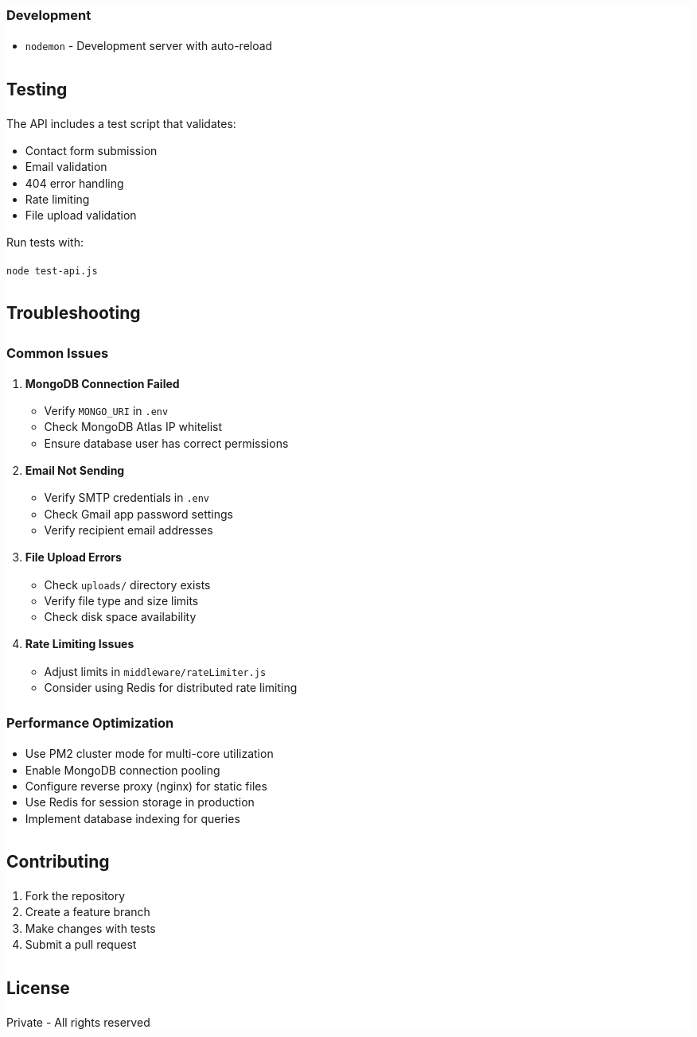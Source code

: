 ### Development
- `nodemon` - Development server with auto-reload

## Testing

The API includes a test script that validates:
- Contact form submission
- Email validation
- 404 error handling
- Rate limiting
- File upload validation

Run tests with:
```bash
node test-api.js
```

## Troubleshooting

### Common Issues

1. **MongoDB Connection Failed**
   - Verify `MONGO_URI` in `.env`
   - Check MongoDB Atlas IP whitelist
   - Ensure database user has correct permissions

2. **Email Not Sending**
   - Verify SMTP credentials in `.env`
   - Check Gmail app password settings
   - Verify recipient email addresses

3. **File Upload Errors**
   - Check `uploads/` directory exists
   - Verify file type and size limits
   - Check disk space availability

4. **Rate Limiting Issues**
   - Adjust limits in `middleware/rateLimiter.js`
   - Consider using Redis for distributed rate limiting

### Performance Optimization

- Use PM2 cluster mode for multi-core utilization
- Enable MongoDB connection pooling
- Configure reverse proxy (nginx) for static files
- Use Redis for session storage in production
- Implement database indexing for queries

## Contributing

1. Fork the repository
2. Create a feature branch
3. Make changes with tests
4. Submit a pull request

## License

Private - All rights reserved
